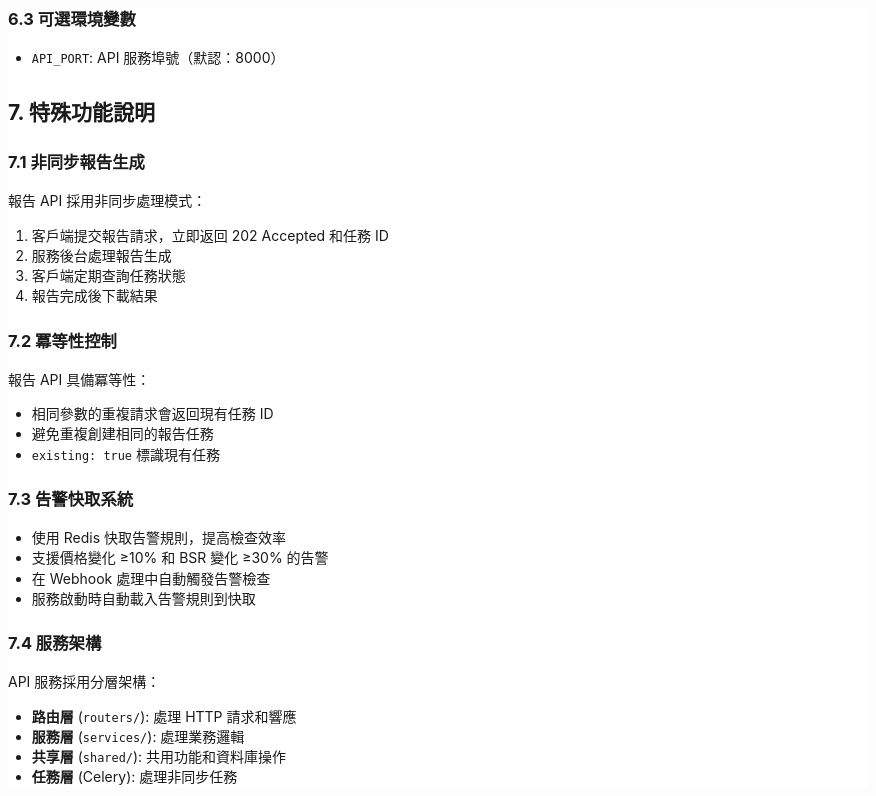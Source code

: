 ### 6.3 可選環境變數
- `API_PORT`: API 服務埠號（默認：8000）

## 7. 特殊功能說明

### 7.1 非同步報告生成
報告 API 採用非同步處理模式：
1. 客戶端提交報告請求，立即返回 202 Accepted 和任務 ID
2. 服務後台處理報告生成
3. 客戶端定期查詢任務狀態
4. 報告完成後下載結果

### 7.2 冪等性控制
報告 API 具備冪等性：
- 相同參數的重複請求會返回現有任務 ID
- 避免重複創建相同的報告任務
- `existing: true` 標識現有任務

### 7.3 告警快取系統
- 使用 Redis 快取告警規則，提高檢查效率
- 支援價格變化 ≥10% 和 BSR 變化 ≥30% 的告警
- 在 Webhook 處理中自動觸發告警檢查
- 服務啟動時自動載入告警規則到快取

### 7.4 服務架構
API 服務採用分層架構：
- **路由層** (`routers/`): 處理 HTTP 請求和響應
- **服務層** (`services/`): 處理業務邏輯
- **共享層** (`shared/`): 共用功能和資料庫操作
- **任務層** (Celery): 處理非同步任務
